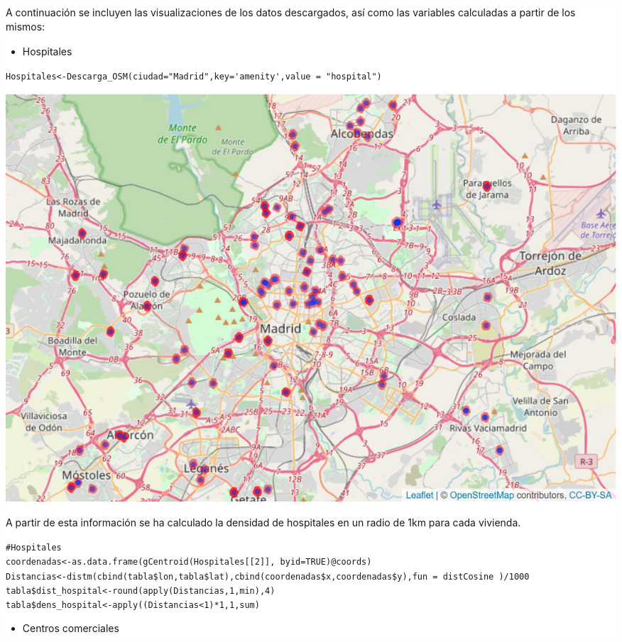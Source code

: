 A continuación se incluyen las visualizaciones de los datos descargados, así como las variables calculadas a partir de los mismos:


- Hospitales

```{r}
Hospitales<-Descarga_OSM(ciudad="Madrid",key='amenity',value = "hospital")
```

![Mapa de hospitales](/images/mapa_hospitales.PNG)

A partir de esta información se ha calculado la densidad de hospitales en un radio de 1km para cada vivienda.

```{r}
#Hospitales
coordenadas<-as.data.frame(gCentroid(Hospitales[[2]], byid=TRUE)@coords)
Distancias<-distm(cbind(tabla$lon,tabla$lat),cbind(coordenadas$x,coordenadas$y),fun = distCosine )/1000
tabla$dist_hospital<-round(apply(Distancias,1,min),4)
tabla$dens_hospital<-apply((Distancias<1)*1,1,sum)
```

- Centros comerciales
